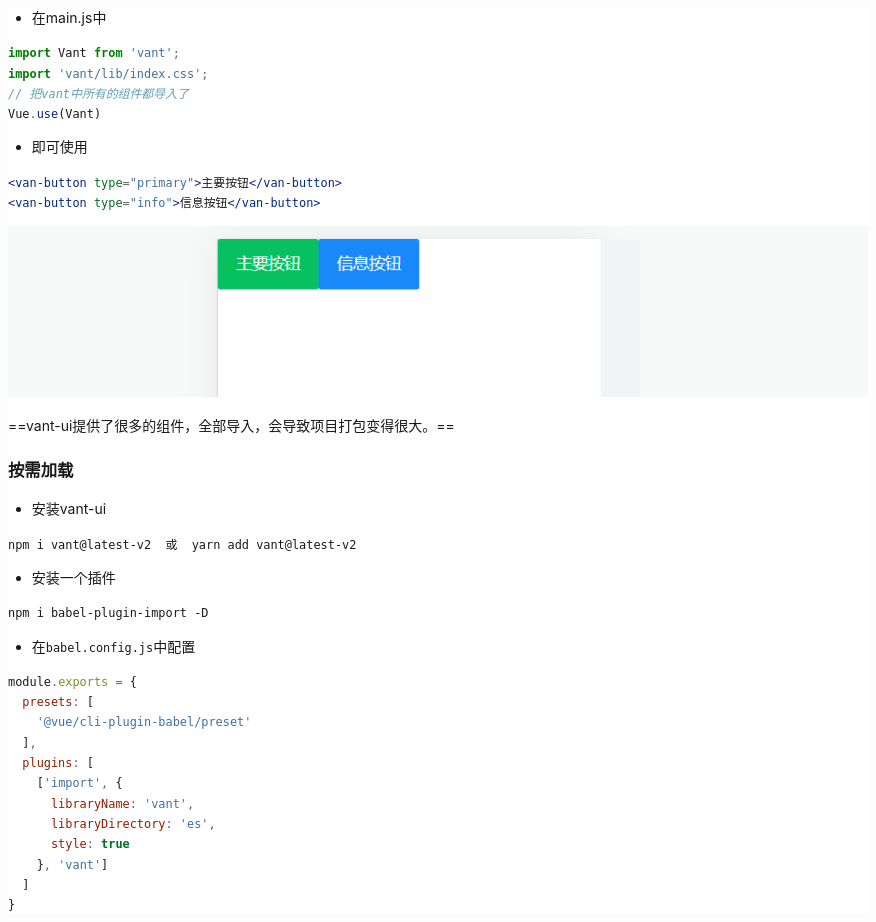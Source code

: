 + 在main.js中

```js
import Vant from 'vant';
import 'vant/lib/index.css';
// 把vant中所有的组件都导入了
Vue.use(Vant)
```

- 即可使用

```jsx
<van-button type="primary">主要按钮</van-button>
<van-button type="info">信息按钮</van-button>
```

![image-20220613034144156](images/image-20220613034144156.png)

==vant-ui提供了很多的组件，全部导入，会导致项目打包变得很大。==



### 按需加载

+ 安装vant-ui

```
npm i vant@latest-v2  或  yarn add vant@latest-v2
```

+ 安装一个插件

```jsd
npm i babel-plugin-import -D
```

+ 在`babel.config.js`中配置

```js
module.exports = {
  presets: [
    '@vue/cli-plugin-babel/preset'
  ],
  plugins: [
    ['import', {
      libraryName: 'vant',
      libraryDirectory: 'es',
      style: true
    }, 'vant']
  ]
}
```
